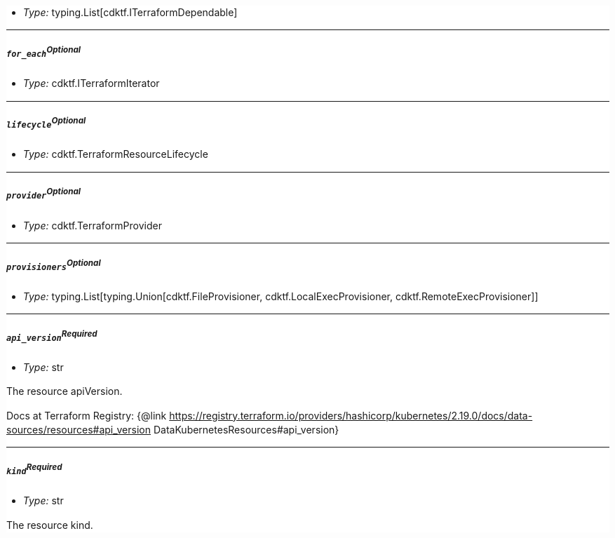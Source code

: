 - *Type:* typing.List[cdktf.ITerraformDependable]

---

##### `for_each`<sup>Optional</sup> <a name="for_each" id="@cdktf/provider-kubernetes.dataKubernetesResources.DataKubernetesResources.Initializer.parameter.forEach"></a>

- *Type:* cdktf.ITerraformIterator

---

##### `lifecycle`<sup>Optional</sup> <a name="lifecycle" id="@cdktf/provider-kubernetes.dataKubernetesResources.DataKubernetesResources.Initializer.parameter.lifecycle"></a>

- *Type:* cdktf.TerraformResourceLifecycle

---

##### `provider`<sup>Optional</sup> <a name="provider" id="@cdktf/provider-kubernetes.dataKubernetesResources.DataKubernetesResources.Initializer.parameter.provider"></a>

- *Type:* cdktf.TerraformProvider

---

##### `provisioners`<sup>Optional</sup> <a name="provisioners" id="@cdktf/provider-kubernetes.dataKubernetesResources.DataKubernetesResources.Initializer.parameter.provisioners"></a>

- *Type:* typing.List[typing.Union[cdktf.FileProvisioner, cdktf.LocalExecProvisioner, cdktf.RemoteExecProvisioner]]

---

##### `api_version`<sup>Required</sup> <a name="api_version" id="@cdktf/provider-kubernetes.dataKubernetesResources.DataKubernetesResources.Initializer.parameter.apiVersion"></a>

- *Type:* str

The resource apiVersion.

Docs at Terraform Registry: {@link https://registry.terraform.io/providers/hashicorp/kubernetes/2.19.0/docs/data-sources/resources#api_version DataKubernetesResources#api_version}

---

##### `kind`<sup>Required</sup> <a name="kind" id="@cdktf/provider-kubernetes.dataKubernetesResources.DataKubernetesResources.Initializer.parameter.kind"></a>

- *Type:* str

The resource kind.
